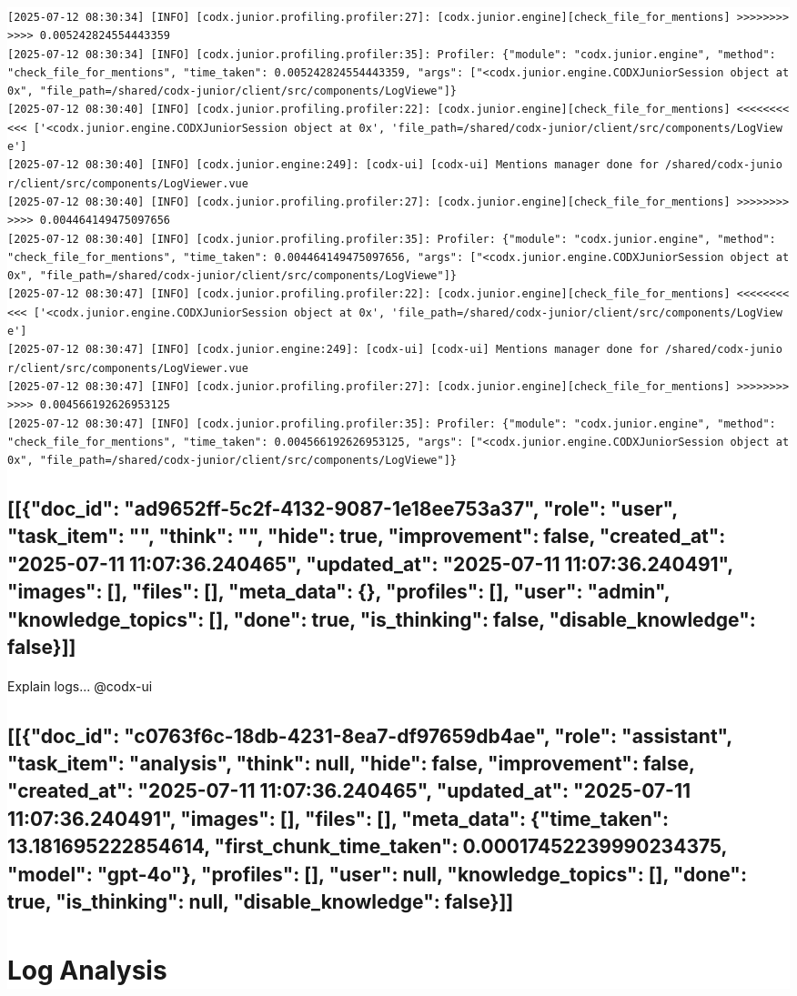``` txt
[2025-07-12 08:30:34] [INFO] [codx.junior.profiling.profiler:27]: [codx.junior.engine][check_file_for_mentions] >>>>>>>>>>>> 0.005242824554443359
[2025-07-12 08:30:34] [INFO] [codx.junior.profiling.profiler:35]: Profiler: {"module": "codx.junior.engine", "method": "check_file_for_mentions", "time_taken": 0.005242824554443359, "args": ["<codx.junior.engine.CODXJuniorSession object at 0x", "file_path=/shared/codx-junior/client/src/components/LogViewe"]}
[2025-07-12 08:30:40] [INFO] [codx.junior.profiling.profiler:22]: [codx.junior.engine][check_file_for_mentions] <<<<<<<<<<< ['<codx.junior.engine.CODXJuniorSession object at 0x', 'file_path=/shared/codx-junior/client/src/components/LogViewe']
[2025-07-12 08:30:40] [INFO] [codx.junior.engine:249]: [codx-ui] [codx-ui] Mentions manager done for /shared/codx-junior/client/src/components/LogViewer.vue
[2025-07-12 08:30:40] [INFO] [codx.junior.profiling.profiler:27]: [codx.junior.engine][check_file_for_mentions] >>>>>>>>>>>> 0.004464149475097656
[2025-07-12 08:30:40] [INFO] [codx.junior.profiling.profiler:35]: Profiler: {"module": "codx.junior.engine", "method": "check_file_for_mentions", "time_taken": 0.004464149475097656, "args": ["<codx.junior.engine.CODXJuniorSession object at 0x", "file_path=/shared/codx-junior/client/src/components/LogViewe"]}
[2025-07-12 08:30:47] [INFO] [codx.junior.profiling.profiler:22]: [codx.junior.engine][check_file_for_mentions] <<<<<<<<<<< ['<codx.junior.engine.CODXJuniorSession object at 0x', 'file_path=/shared/codx-junior/client/src/components/LogViewe']
[2025-07-12 08:30:47] [INFO] [codx.junior.engine:249]: [codx-ui] [codx-ui] Mentions manager done for /shared/codx-junior/client/src/components/LogViewer.vue
[2025-07-12 08:30:47] [INFO] [codx.junior.profiling.profiler:27]: [codx.junior.engine][check_file_for_mentions] >>>>>>>>>>>> 0.004566192626953125
[2025-07-12 08:30:47] [INFO] [codx.junior.profiling.profiler:35]: Profiler: {"module": "codx.junior.engine", "method": "check_file_for_mentions", "time_taken": 0.004566192626953125, "args": ["<codx.junior.engine.CODXJuniorSession object at 0x", "file_path=/shared/codx-junior/client/src/components/LogViewe"]}

```
## [[{"doc_id": "ad9652ff-5c2f-4132-9087-1e18ee753a37", "role": "user", "task_item": "", "think": "", "hide": true, "improvement": false, "created_at": "2025-07-11 11:07:36.240465", "updated_at": "2025-07-11 11:07:36.240491", "images": [], "files": [], "meta_data": {}, "profiles": [], "user": "admin", "knowledge_topics": [], "done": true, "is_thinking": false, "disable_knowledge": false}]]
Explain logs... @codx-ui
## [[{"doc_id": "c0763f6c-18db-4231-8ea7-df97659db4ae", "role": "assistant", "task_item": "analysis", "think": null, "hide": false, "improvement": false, "created_at": "2025-07-11 11:07:36.240465", "updated_at": "2025-07-11 11:07:36.240491", "images": [], "files": [], "meta_data": {"time_taken": 13.181695222854614, "first_chunk_time_taken": 0.00017452239990234375, "model": "gpt-4o"}, "profiles": [], "user": null, "knowledge_topics": [], "done": true, "is_thinking": null, "disable_knowledge": false}]]
# Log Analysis
